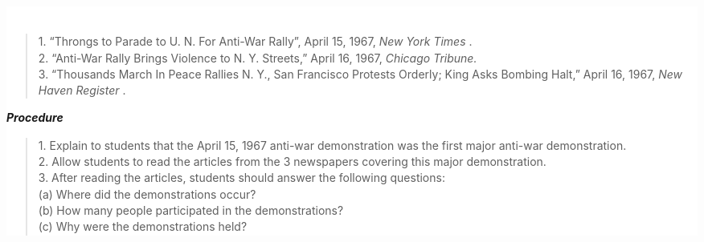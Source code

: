    </i>
  </b>
  <br/>
 </p>
 <blockquote>
  <dl>
   <dt>
    1. “Throngs to Parade to U. N. For Anti-War Rally”, April 15, 1967,
    <i>
     New York Times
    </i>
    .
    <dt>
     2. “Anti-War Rally Brings Violence to N. Y. Streets,” April 16, 1967,
     <i>
      Chicago Tribune.
     </i>
     <dt>
      3. “Thousands March In Peace Rallies N. Y., San Francisco Protests Orderly; King Asks Bombing Halt,” April 16, 1967,
      <i>
       New Haven Register
      </i>
      .
     </dt>
    </dt>
   </dt>
  </dl>
 </blockquote>
 <p>
  <b>
   <i>
    <i>
     <b>
      Procedure
     </b>
    </i>
   </i>
  </b>
  <br/>
 </p>
 <blockquote>
  <dl>
   <dt>
    1. Explain to students that the April 15, 1967 anti-war demonstration was the first major anti-war demonstration.
    <dt>
     2. Allow students to read the articles from the 3 newspapers covering this major demonstration.
     <dt>
      3. After reading the articles, students should answer the following questions:
      <dt>
       <span class="indent">
       </span>
       (a) Where did the demonstrations occur?
       <dt>
        <span class="indent">
        </span>
        (b) How many people participated in the demonstrations?
        <dt>
         <span class="indent">
         </span>
         (c) Why were the demonstrations held?
         <dt>
          <span class="indent">